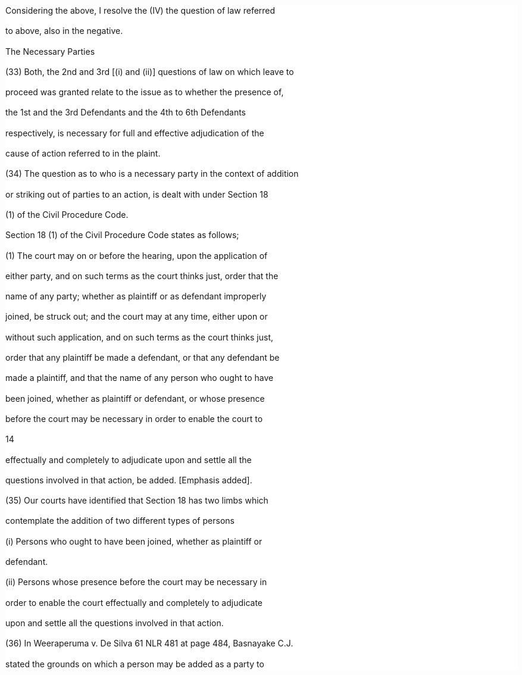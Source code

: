 Considering the above, I resolve the (IV) the question of law referred

to above, also in the negative.

The Necessary Parties

(33) Both, the 2nd and 3rd [(i) and (ii)] questions of law on which leave to

proceed was granted relate to the issue as to whether the presence of,

the 1st and the 3rd Defendants and the 4th to 6th Defendants

respectively, is necessary for full and effective adjudication of the

cause of action referred to in the plaint.

(34) The question as to who is a necessary party in the context of addition

or striking out of parties to an action, is dealt with under Section 18

(1) of the Civil Procedure Code.

Section 18 (1) of the Civil Procedure Code states as follows;

(1) The court may on or before the hearing, upon the application of

either party, and on such terms as the court thinks just, order that the

name of any party; whether as plaintiff or as defendant improperly

joined, be struck out; and the court may at any time, either upon or

without such application, and on such terms as the court thinks just,

order that any plaintiff be made a defendant, or that any defendant be

made a plaintiff, and that the name of any person who ought to have

been joined, whether as plaintiff or defendant, or whose presence

before the court may be necessary in order to enable the court to

14

effectually and completely to adjudicate upon and settle all the

questions involved in that action, be added. [Emphasis added].

(35) Our courts have identified that Section 18 has two limbs which

contemplate the addition of two different types of persons

(i) Persons who ought to have been joined, whether as plaintiff or

defendant.

(ii) Persons whose presence before the court may be necessary in

order to enable the court effectually and completely to adjudicate

upon and settle all the questions involved in that action.

(36) In Weeraperuma v. De Silva 61 NLR 481 at page 484, Basnayake C.J.

stated the grounds on which a person may be added as a party to
